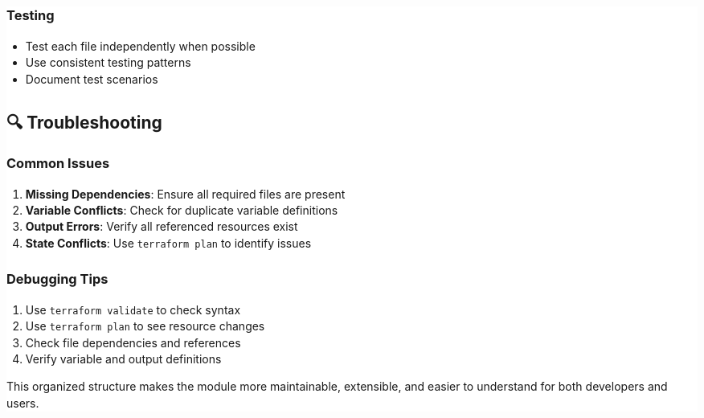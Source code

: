 ### Testing
- Test each file independently when possible
- Use consistent testing patterns
- Document test scenarios

## 🔍 Troubleshooting

### Common Issues
1. **Missing Dependencies**: Ensure all required files are present
2. **Variable Conflicts**: Check for duplicate variable definitions
3. **Output Errors**: Verify all referenced resources exist
4. **State Conflicts**: Use `terraform plan` to identify issues

### Debugging Tips
1. Use `terraform validate` to check syntax
2. Use `terraform plan` to see resource changes
3. Check file dependencies and references
4. Verify variable and output definitions

This organized structure makes the module more maintainable, extensible, and easier to understand for both developers and users.
